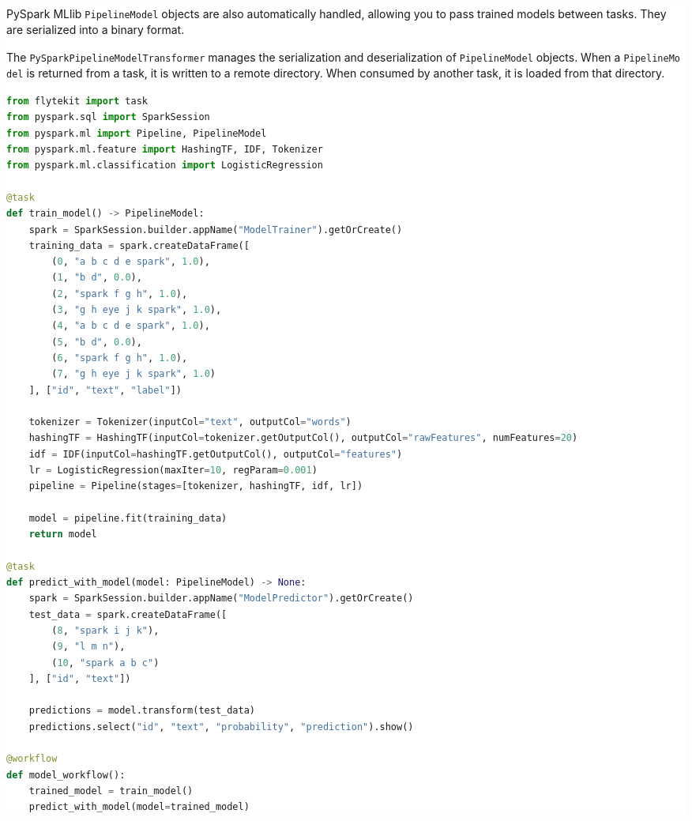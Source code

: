 PySpark MLlib `PipelineModel` objects are also automatically handled, allowing you to pass trained models between tasks. They are serialized into a binary format.

The `PySparkPipelineModelTransformer` manages the serialization and deserialization of `PipelineModel` objects. When a `PipelineModel` is returned from a task, it is written to a remote directory. When consumed by another task, it is loaded from that directory.

```python
from flytekit import task
from pyspark.sql import SparkSession
from pyspark.ml import Pipeline, PipelineModel
from pyspark.ml.feature import HashingTF, IDF, Tokenizer
from pyspark.ml.classification import LogisticRegression

@task
def train_model() -> PipelineModel:
    spark = SparkSession.builder.appName("ModelTrainer").getOrCreate()
    training_data = spark.createDataFrame([
        (0, "a b c d e spark", 1.0),
        (1, "b d", 0.0),
        (2, "spark f g h", 1.0),
        (3, "g h eye j k spark", 1.0),
        (4, "a b c d e spark", 1.0),
        (5, "b d", 0.0),
        (6, "spark f g h", 1.0),
        (7, "g h eye j k spark", 1.0)
    ], ["id", "text", "label"])

    tokenizer = Tokenizer(inputCol="text", outputCol="words")
    hashingTF = HashingTF(inputCol=tokenizer.getOutputCol(), outputCol="rawFeatures", numFeatures=20)
    idf = IDF(inputCol=hashingTF.getOutputCol(), outputCol="features")
    lr = LogisticRegression(maxIter=10, regParam=0.001)
    pipeline = Pipeline(stages=[tokenizer, hashingTF, idf, lr])

    model = pipeline.fit(training_data)
    return model

@task
def predict_with_model(model: PipelineModel) -> None:
    spark = SparkSession.builder.appName("ModelPredictor").getOrCreate()
    test_data = spark.createDataFrame([
        (8, "spark i j k"),
        (9, "l m n"),
        (10, "spark a b c")
    ], ["id", "text"])

    predictions = model.transform(test_data)
    predictions.select("id", "text", "probability", "prediction").show()

@workflow
def model_workflow():
    trained_model = train_model()
    predict_with_model(model=trained_model)
```

